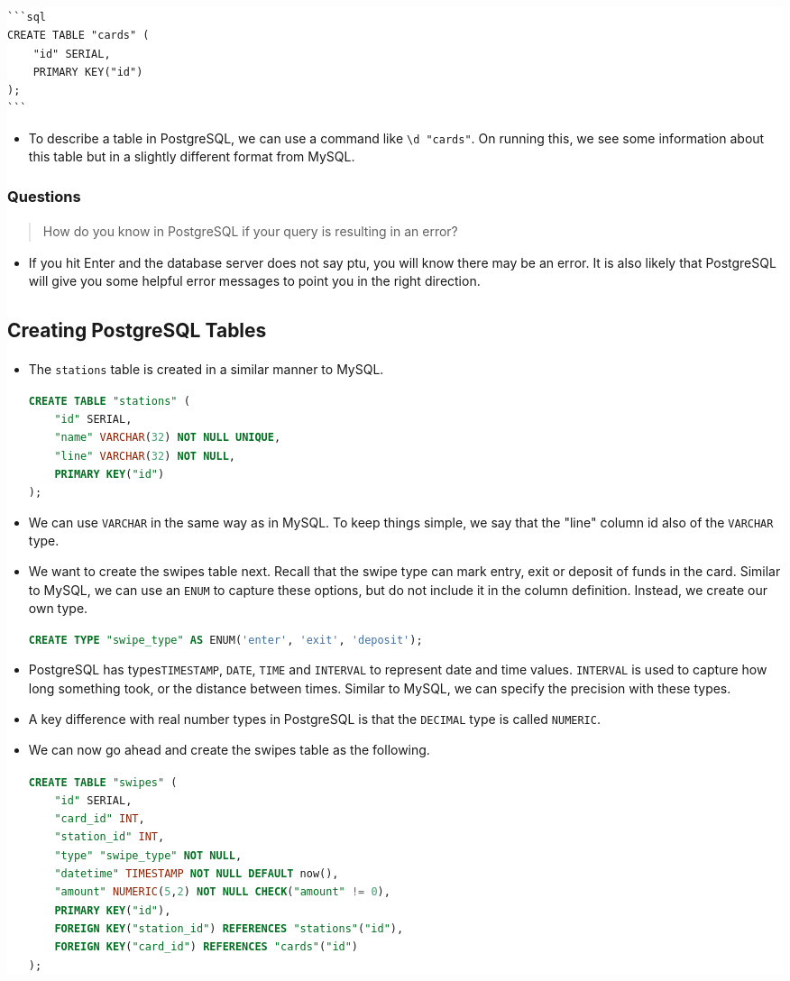     ```sql
    CREATE TABLE "cards" (
        "id" SERIAL,
        PRIMARY KEY("id")
    );
    ```

- To describe a table in PostgreSQL, we can use a command like `\d "cards"`. On running this, we see some information about this table but in a slightly different format from MySQL.

### Questions

> How do you know in PostgreSQL if your query is resulting in an error?

- If you hit Enter and the database server does not say ptu, you will know there may be an error. It is also likely that PostgreSQL will give you some helpful error messages to point you in the right direction.

## Creating PostgreSQL Tables

- The `stations` table is created in a similar manner to MySQL.

    ```sql
    CREATE TABLE "stations" (
        "id" SERIAL,
        "name" VARCHAR(32) NOT NULL UNIQUE,
        "line" VARCHAR(32) NOT NULL,
        PRIMARY KEY("id")
    );
    ```

- We can use `VARCHAR` in the same way as in MySQL. To keep things simple, we say that the "line" column id also of the `VARCHAR` type.

- We want to create the swipes table next. Recall that the swipe type can mark entry, exit or deposit of funds in the card. Similar to MySQL, we can use an `ENUM` to capture these options, but do not include it in the column definition. Instead, we create our own type.

    ```sql
    CREATE TYPE "swipe_type" AS ENUM('enter', 'exit', 'deposit');
    ```

- PostgreSQL has types`TIMESTAMP`, `DATE`, `TIME` and `INTERVAL` to represent date and time values. `INTERVAL` is used to capture how long something took, or the distance between times. Similar to MySQL, we can specify the precision with these types.
- A key difference with real number types in PostgreSQL is that the `DECIMAL` type is called `NUMERIC`.

- We can now go ahead and create the swipes table as the following.

    ```sql
    CREATE TABLE "swipes" (
        "id" SERIAL,
        "card_id" INT,
        "station_id" INT,
        "type" "swipe_type" NOT NULL,
        "datetime" TIMESTAMP NOT NULL DEFAULT now(),
        "amount" NUMERIC(5,2) NOT NULL CHECK("amount" != 0),
        PRIMARY KEY("id"),
        FOREIGN KEY("station_id") REFERENCES "stations"("id"),
        FOREIGN KEY("card_id") REFERENCES "cards"("id")
    );
    ```
